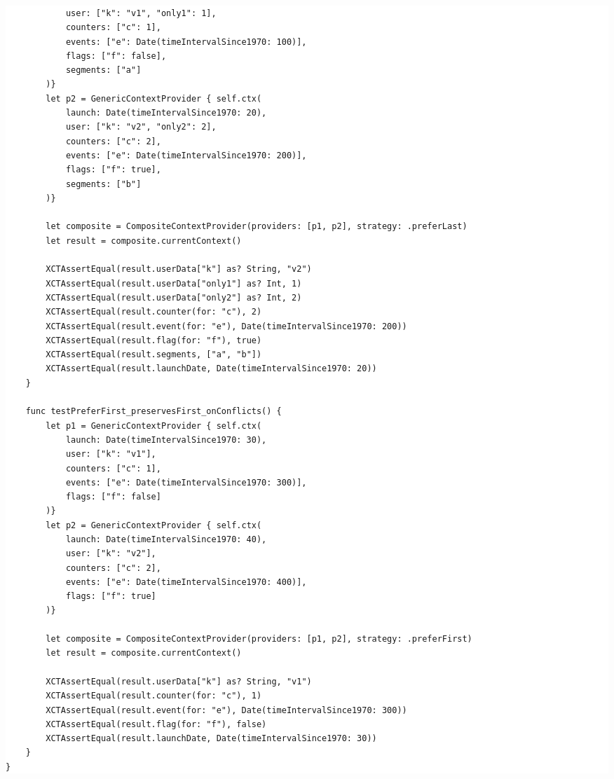 ```
            user: ["k": "v1", "only1": 1],
            counters: ["c": 1],
            events: ["e": Date(timeIntervalSince1970: 100)],
            flags: ["f": false],
            segments: ["a"]
        )}
        let p2 = GenericContextProvider { self.ctx(
            launch: Date(timeIntervalSince1970: 20),
            user: ["k": "v2", "only2": 2],
            counters: ["c": 2],
            events: ["e": Date(timeIntervalSince1970: 200)],
            flags: ["f": true],
            segments: ["b"]
        )}

        let composite = CompositeContextProvider(providers: [p1, p2], strategy: .preferLast)
        let result = composite.currentContext()

        XCTAssertEqual(result.userData["k"] as? String, "v2")
        XCTAssertEqual(result.userData["only1"] as? Int, 1)
        XCTAssertEqual(result.userData["only2"] as? Int, 2)
        XCTAssertEqual(result.counter(for: "c"), 2)
        XCTAssertEqual(result.event(for: "e"), Date(timeIntervalSince1970: 200))
        XCTAssertEqual(result.flag(for: "f"), true)
        XCTAssertEqual(result.segments, ["a", "b"])
        XCTAssertEqual(result.launchDate, Date(timeIntervalSince1970: 20))
    }

    func testPreferFirst_preservesFirst_onConflicts() {
        let p1 = GenericContextProvider { self.ctx(
            launch: Date(timeIntervalSince1970: 30),
            user: ["k": "v1"],
            counters: ["c": 1],
            events: ["e": Date(timeIntervalSince1970: 300)],
            flags: ["f": false]
        )}
        let p2 = GenericContextProvider { self.ctx(
            launch: Date(timeIntervalSince1970: 40),
            user: ["k": "v2"],
            counters: ["c": 2],
            events: ["e": Date(timeIntervalSince1970: 400)],
            flags: ["f": true]
        )}

        let composite = CompositeContextProvider(providers: [p1, p2], strategy: .preferFirst)
        let result = composite.currentContext()

        XCTAssertEqual(result.userData["k"] as? String, "v1")
        XCTAssertEqual(result.counter(for: "c"), 1)
        XCTAssertEqual(result.event(for: "e"), Date(timeIntervalSince1970: 300))
        XCTAssertEqual(result.flag(for: "f"), false)
        XCTAssertEqual(result.launchDate, Date(timeIntervalSince1970: 30))
    }
}

```


[#ActorIsolatedCall]: <https://docs.swift.org/compiler/documentation/diagnostics/actor-isolated-call>